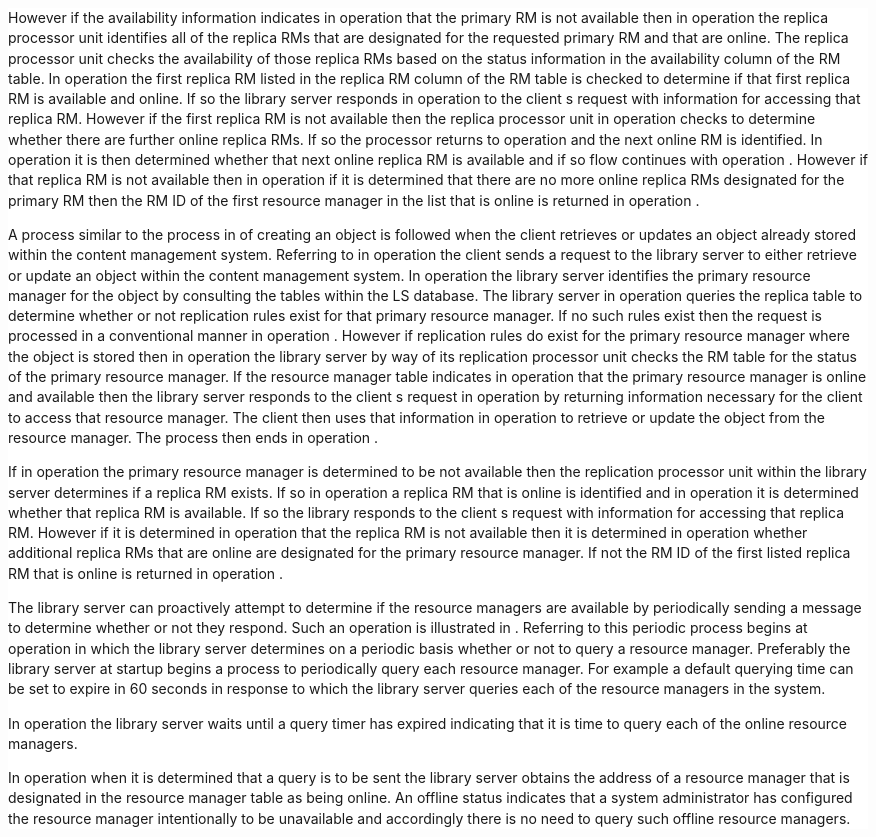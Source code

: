 However if the availability information indicates in operation that the primary RM is not available then in operation the replica processor unit identifies all of the replica RMs that are designated for the requested primary RM and that are online. The replica processor unit checks the availability of those replica RMs based on the status information in the availability column of the RM table. In operation the first replica RM listed in the replica RM column of the RM table is checked to determine if that first replica RM is available and online. If so the library server responds in operation to the client s request with information for accessing that replica RM. However if the first replica RM is not available then the replica processor unit in operation checks to determine whether there are further online replica RMs. If so the processor returns to operation and the next online RM is identified. In operation it is then determined whether that next online replica RM is available and if so flow continues with operation . However if that replica RM is not available then in operation if it is determined that there are no more online replica RMs designated for the primary RM then the RM ID of the first resource manager in the list that is online is returned in operation .

A process similar to the process in of creating an object is followed when the client retrieves or updates an object already stored within the content management system. Referring to in operation the client sends a request to the library server to either retrieve or update an object within the content management system. In operation the library server identifies the primary resource manager for the object by consulting the tables within the LS database. The library server in operation queries the replica table to determine whether or not replication rules exist for that primary resource manager. If no such rules exist then the request is processed in a conventional manner in operation . However if replication rules do exist for the primary resource manager where the object is stored then in operation the library server by way of its replication processor unit checks the RM table for the status of the primary resource manager. If the resource manager table indicates in operation that the primary resource manager is online and available then the library server responds to the client s request in operation by returning information necessary for the client to access that resource manager. The client then uses that information in operation to retrieve or update the object from the resource manager. The process then ends in operation .

If in operation the primary resource manager is determined to be not available then the replication processor unit within the library server determines if a replica RM exists. If so in operation a replica RM that is online is identified and in operation it is determined whether that replica RM is available. If so the library responds to the client s request with information for accessing that replica RM. However if it is determined in operation that the replica RM is not available then it is determined in operation whether additional replica RMs that are online are designated for the primary resource manager. If not the RM ID of the first listed replica RM that is online is returned in operation .

The library server can proactively attempt to determine if the resource managers are available by periodically sending a message to determine whether or not they respond. Such an operation is illustrated in . Referring to this periodic process begins at operation in which the library server determines on a periodic basis whether or not to query a resource manager. Preferably the library server at startup begins a process to periodically query each resource manager. For example a default querying time can be set to expire in 60 seconds in response to which the library server queries each of the resource managers in the system.

In operation the library server waits until a query timer has expired indicating that it is time to query each of the online resource managers.

In operation when it is determined that a query is to be sent the library server obtains the address of a resource manager that is designated in the resource manager table as being online. An offline status indicates that a system administrator has configured the resource manager intentionally to be unavailable and accordingly there is no need to query such offline resource managers.
